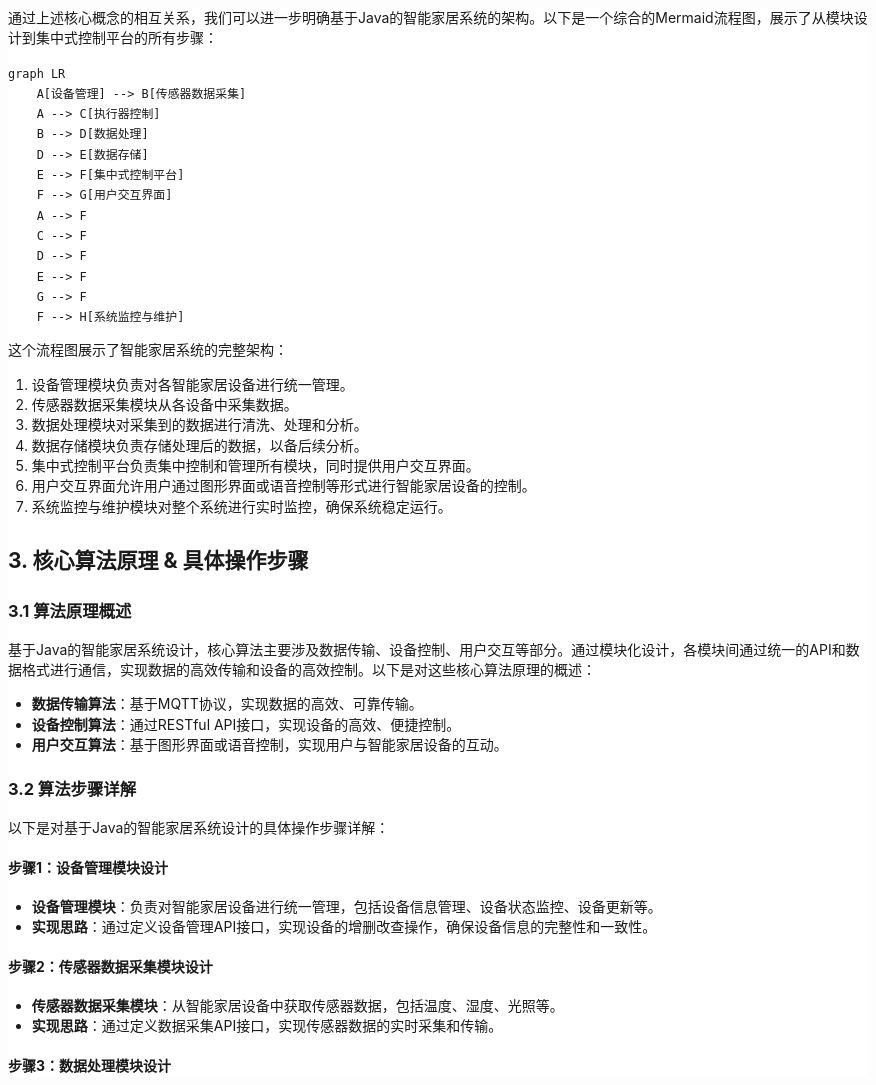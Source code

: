 通过上述核心概念的相互关系，我们可以进一步明确基于Java的智能家居系统的架构。以下是一个综合的Mermaid流程图，展示了从模块设计到集中式控制平台的所有步骤：

```mermaid
graph LR
    A[设备管理] --> B[传感器数据采集]
    A --> C[执行器控制]
    B --> D[数据处理]
    D --> E[数据存储]
    E --> F[集中式控制平台]
    F --> G[用户交互界面]
    A --> F
    C --> F
    D --> F
    E --> F
    G --> F
    F --> H[系统监控与维护]
```

这个流程图展示了智能家居系统的完整架构：

1. 设备管理模块负责对各智能家居设备进行统一管理。
2. 传感器数据采集模块从各设备中采集数据。
3. 数据处理模块对采集到的数据进行清洗、处理和分析。
4. 数据存储模块负责存储处理后的数据，以备后续分析。
5. 集中式控制平台负责集中控制和管理所有模块，同时提供用户交互界面。
6. 用户交互界面允许用户通过图形界面或语音控制等形式进行智能家居设备的控制。
7. 系统监控与维护模块对整个系统进行实时监控，确保系统稳定运行。

## 3. 核心算法原理 & 具体操作步骤
### 3.1 算法原理概述

基于Java的智能家居系统设计，核心算法主要涉及数据传输、设备控制、用户交互等部分。通过模块化设计，各模块间通过统一的API和数据格式进行通信，实现数据的高效传输和设备的高效控制。以下是对这些核心算法原理的概述：

- **数据传输算法**：基于MQTT协议，实现数据的高效、可靠传输。
- **设备控制算法**：通过RESTful API接口，实现设备的高效、便捷控制。
- **用户交互算法**：基于图形界面或语音控制，实现用户与智能家居设备的互动。

### 3.2 算法步骤详解

以下是对基于Java的智能家居系统设计的具体操作步骤详解：

#### 步骤1：设备管理模块设计

- **设备管理模块**：负责对智能家居设备进行统一管理，包括设备信息管理、设备状态监控、设备更新等。
- **实现思路**：通过定义设备管理API接口，实现设备的增删改查操作，确保设备信息的完整性和一致性。

#### 步骤2：传感器数据采集模块设计

- **传感器数据采集模块**：从智能家居设备中获取传感器数据，包括温度、湿度、光照等。
- **实现思路**：通过定义数据采集API接口，实现传感器数据的实时采集和传输。

#### 步骤3：数据处理模块设计
